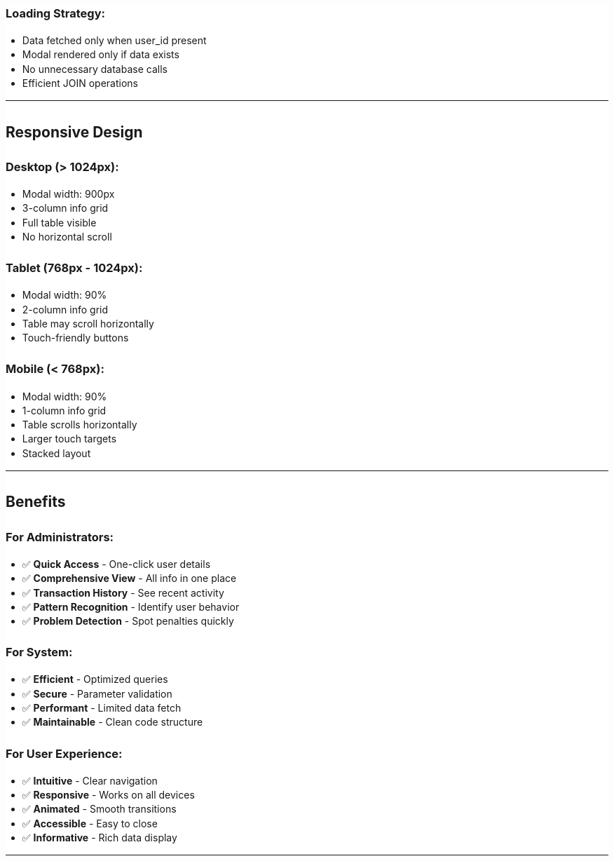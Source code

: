 ### **Loading Strategy:**
- Data fetched only when user_id present
- Modal rendered only if data exists
- No unnecessary database calls
- Efficient JOIN operations

---

## Responsive Design

### **Desktop (> 1024px):**
- Modal width: 900px
- 3-column info grid
- Full table visible
- No horizontal scroll

### **Tablet (768px - 1024px):**
- Modal width: 90%
- 2-column info grid
- Table may scroll horizontally
- Touch-friendly buttons

### **Mobile (< 768px):**
- Modal width: 90%
- 1-column info grid
- Table scrolls horizontally
- Larger touch targets
- Stacked layout

---

## Benefits

### **For Administrators:**
- ✅ **Quick Access** - One-click user details
- ✅ **Comprehensive View** - All info in one place
- ✅ **Transaction History** - See recent activity
- ✅ **Pattern Recognition** - Identify user behavior
- ✅ **Problem Detection** - Spot penalties quickly

### **For System:**
- ✅ **Efficient** - Optimized queries
- ✅ **Secure** - Parameter validation
- ✅ **Performant** - Limited data fetch
- ✅ **Maintainable** - Clean code structure

### **For User Experience:**
- ✅ **Intuitive** - Clear navigation
- ✅ **Responsive** - Works on all devices
- ✅ **Animated** - Smooth transitions
- ✅ **Accessible** - Easy to close
- ✅ **Informative** - Rich data display

---